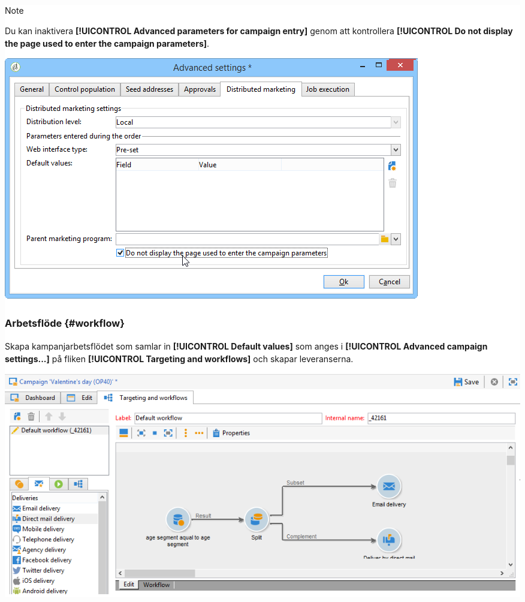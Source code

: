 >[!NOTE]
>
>Du kan inaktivera **[!UICONTROL Advanced parameters for campaign entry]** genom att kontrollera **[!UICONTROL Do not display the page used to enter the campaign parameters]**.

![](assets/s_advuser_mkg_dist_disable_op_parameters.png)

### Arbetsflöde {#workflow}

Skapa kampanjarbetsflödet som samlar in **[!UICONTROL Default values]** som anges i **[!UICONTROL Advanced campaign settings...]** på fliken **[!UICONTROL Targeting and workflows]** och skapar leveranserna.

![](assets/mkg_dist_local_op_creation4b.png)

